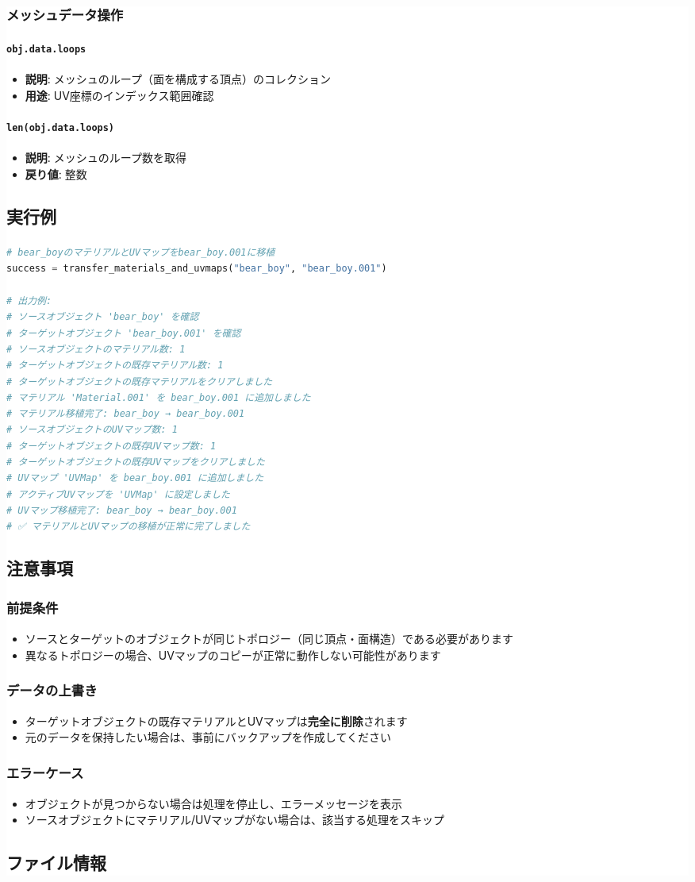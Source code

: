 ### メッシュデータ操作

#### `obj.data.loops`
- **説明**: メッシュのループ（面を構成する頂点）のコレクション
- **用途**: UV座標のインデックス範囲確認

#### `len(obj.data.loops)`
- **説明**: メッシュのループ数を取得
- **戻り値**: 整数

## 実行例

```python
# bear_boyのマテリアルとUVマップをbear_boy.001に移植
success = transfer_materials_and_uvmaps("bear_boy", "bear_boy.001")

# 出力例:
# ソースオブジェクト 'bear_boy' を確認
# ターゲットオブジェクト 'bear_boy.001' を確認
# ソースオブジェクトのマテリアル数: 1
# ターゲットオブジェクトの既存マテリアル数: 1
# ターゲットオブジェクトの既存マテリアルをクリアしました
# マテリアル 'Material.001' を bear_boy.001 に追加しました
# マテリアル移植完了: bear_boy → bear_boy.001
# ソースオブジェクトのUVマップ数: 1
# ターゲットオブジェクトの既存UVマップ数: 1
# ターゲットオブジェクトの既存UVマップをクリアしました
# UVマップ 'UVMap' を bear_boy.001 に追加しました
# アクティブUVマップを 'UVMap' に設定しました
# UVマップ移植完了: bear_boy → bear_boy.001
# ✅ マテリアルとUVマップの移植が正常に完了しました
```

## 注意事項

### 前提条件
- ソースとターゲットのオブジェクトが同じトポロジー（同じ頂点・面構造）である必要があります
- 異なるトポロジーの場合、UVマップのコピーが正常に動作しない可能性があります

### データの上書き
- ターゲットオブジェクトの既存マテリアルとUVマップは**完全に削除**されます
- 元のデータを保持したい場合は、事前にバックアップを作成してください

### エラーケース
- オブジェクトが見つからない場合は処理を停止し、エラーメッセージを表示
- ソースオブジェクトにマテリアル/UVマップがない場合は、該当する処理をスキップ

## ファイル情報
